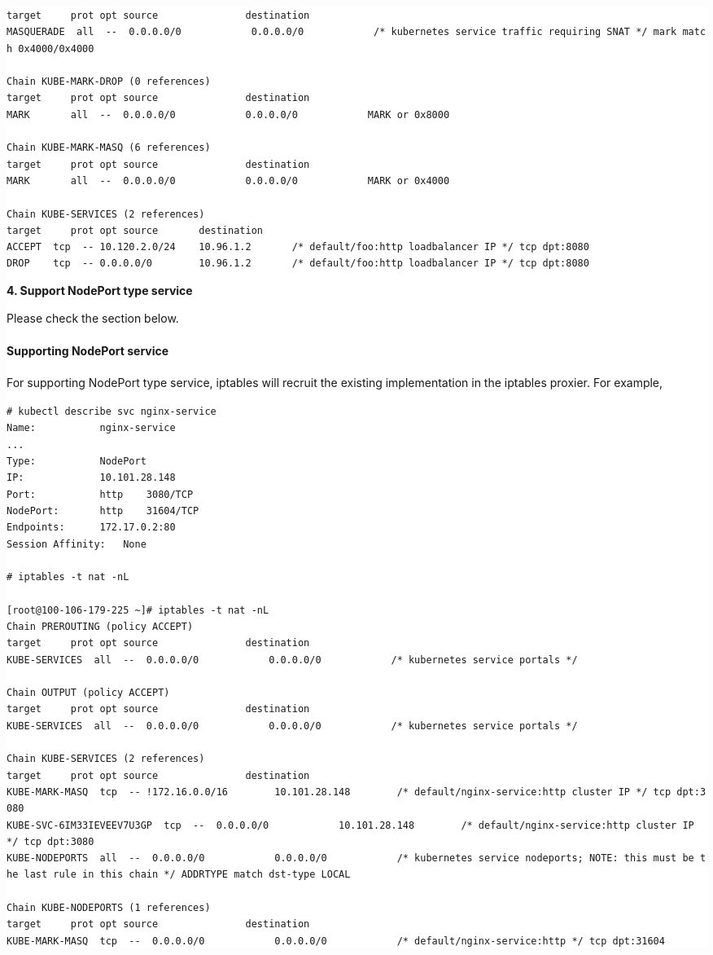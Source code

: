 ```shell
target     prot opt source               destination         
MASQUERADE  all  --  0.0.0.0/0            0.0.0.0/0            /* kubernetes service traffic requiring SNAT */ mark match 0x4000/0x4000

Chain KUBE-MARK-DROP (0 references)
target     prot opt source               destination         
MARK       all  --  0.0.0.0/0            0.0.0.0/0            MARK or 0x8000

Chain KUBE-MARK-MASQ (6 references)
target     prot opt source               destination         
MARK       all  --  0.0.0.0/0            0.0.0.0/0            MARK or 0x4000

Chain KUBE-SERVICES (2 references)
target     prot opt source       destination         
ACCEPT  tcp  -- 10.120.2.0/24    10.96.1.2       /* default/foo:http loadbalancer IP */ tcp dpt:8080
DROP    tcp  -- 0.0.0.0/0        10.96.1.2       /* default/foo:http loadbalancer IP */ tcp dpt:8080
```

**4. Support NodePort type service**

Please check the section below.

#### Supporting NodePort service

For supporting NodePort type service, iptables will recruit the existing implementation in the iptables proxier. For example,

```shell
# kubectl describe svc nginx-service
Name:			nginx-service
...
Type:			NodePort
IP:			    10.101.28.148
Port:			http	3080/TCP
NodePort:		http	31604/TCP
Endpoints:		172.17.0.2:80
Session Affinity:	None

# iptables -t nat -nL

[root@100-106-179-225 ~]# iptables -t nat -nL
Chain PREROUTING (policy ACCEPT)
target     prot opt source               destination         
KUBE-SERVICES  all  --  0.0.0.0/0            0.0.0.0/0            /* kubernetes service portals */

Chain OUTPUT (policy ACCEPT)
target     prot opt source               destination         
KUBE-SERVICES  all  --  0.0.0.0/0            0.0.0.0/0            /* kubernetes service portals */

Chain KUBE-SERVICES (2 references)
target     prot opt source               destination         
KUBE-MARK-MASQ  tcp  -- !172.16.0.0/16        10.101.28.148        /* default/nginx-service:http cluster IP */ tcp dpt:3080
KUBE-SVC-6IM33IEVEEV7U3GP  tcp  --  0.0.0.0/0            10.101.28.148        /* default/nginx-service:http cluster IP */ tcp dpt:3080
KUBE-NODEPORTS  all  --  0.0.0.0/0            0.0.0.0/0            /* kubernetes service nodeports; NOTE: this must be the last rule in this chain */ ADDRTYPE match dst-type LOCAL

Chain KUBE-NODEPORTS (1 references)
target     prot opt source               destination         
KUBE-MARK-MASQ  tcp  --  0.0.0.0/0            0.0.0.0/0            /* default/nginx-service:http */ tcp dpt:31604
```